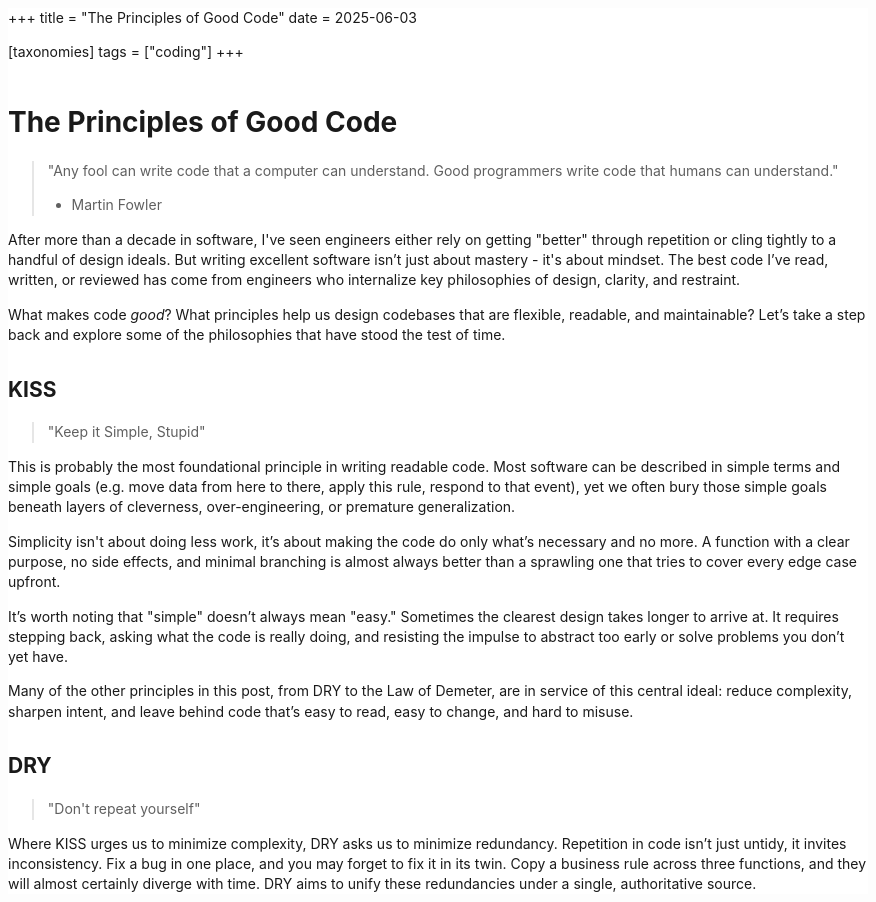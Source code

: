 +++
title = "The Principles of Good Code"
date = 2025-06-03

[taxonomies]
tags = ["coding"]
+++

# The Principles of Good Code

> "Any fool can write code that a computer can understand. Good programmers write code that humans can understand."
>
> - Martin Fowler

After more than a decade in software, I've seen engineers either rely on getting "better" through repetition or cling tightly to a handful of design ideals. But writing excellent software isn’t just about mastery - it's about mindset. The best code I’ve read, written, or reviewed has come from engineers who internalize key philosophies of design, clarity, and restraint.

What makes code *good*? What principles help us design codebases that are flexible, readable, and maintainable? Let’s take a step back and explore some of the philosophies that have stood the test of time.

## KISS

> "Keep it Simple, Stupid"

This is probably the most foundational principle in writing readable code. Most software can be described in simple terms and simple goals (e.g. move data from here to there, apply this rule, respond to that event), yet we often bury those simple goals beneath layers of cleverness, over-engineering, or premature generalization.

Simplicity isn't about doing less work, it’s about making the code do only what’s necessary and no more. A function with a clear purpose, no side effects, and minimal branching is almost always better than a sprawling one that tries to cover every edge case upfront.

It’s worth noting that "simple" doesn’t always mean "easy." Sometimes the clearest design takes longer to arrive at. It requires stepping back, asking what the code is really doing, and resisting the impulse to abstract too early or solve problems you don’t yet have.

Many of the other principles in this post, from DRY to the Law of Demeter, are in service of this central ideal: reduce complexity, sharpen intent, and leave behind code that’s easy to read, easy to change, and hard to misuse.

## DRY

> "Don't repeat yourself"

Where KISS urges us to minimize complexity, DRY asks us to minimize redundancy. Repetition in code isn’t just untidy, it invites inconsistency. Fix a bug in one place, and you may forget to fix it in its twin. Copy a business rule across three functions, and they will almost certainly diverge with time. DRY aims to unify these redundancies under a single, authoritative source.
